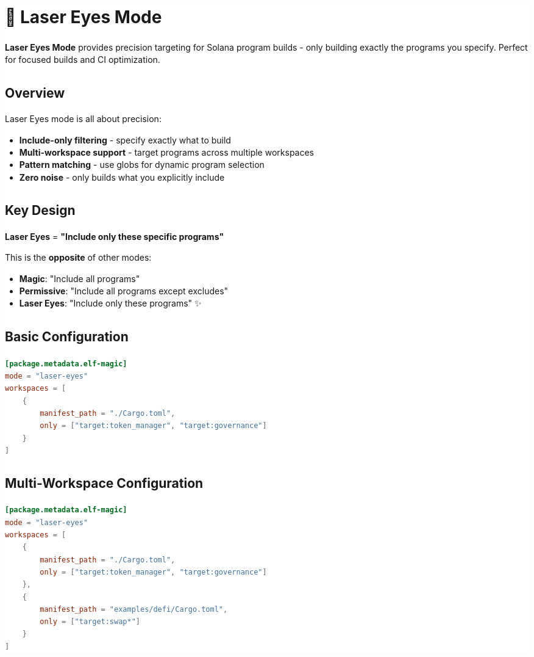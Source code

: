 # 🎯 Laser Eyes Mode

**Laser Eyes Mode** provides precision targeting for Solana program builds - only building exactly the programs you specify. Perfect for focused builds and CI optimization.

## Overview

Laser Eyes mode is all about precision:
- **Include-only filtering** - specify exactly what to build
- **Multi-workspace support** - target programs across multiple workspaces  
- **Pattern matching** - use globs for dynamic program selection
- **Zero noise** - only builds what you explicitly include

## Key Design

**Laser Eyes** = **"Include only these specific programs"**

This is the **opposite** of other modes:
- **Magic**: "Include all programs" 
- **Permissive**: "Include all programs except excludes"
- **Laser Eyes**: "Include only these programs" ✨

## Basic Configuration

```toml
[package.metadata.elf-magic]
mode = "laser-eyes"
workspaces = [
    { 
        manifest_path = "./Cargo.toml", 
        only = ["target:token_manager", "target:governance"] 
    }
]
```

## Multi-Workspace Configuration

```toml
[package.metadata.elf-magic]
mode = "laser-eyes"
workspaces = [
    { 
        manifest_path = "./Cargo.toml", 
        only = ["target:token_manager", "target:governance"] 
    },
    { 
        manifest_path = "examples/defi/Cargo.toml", 
        only = ["target:swap*"] 
    }
]
```
